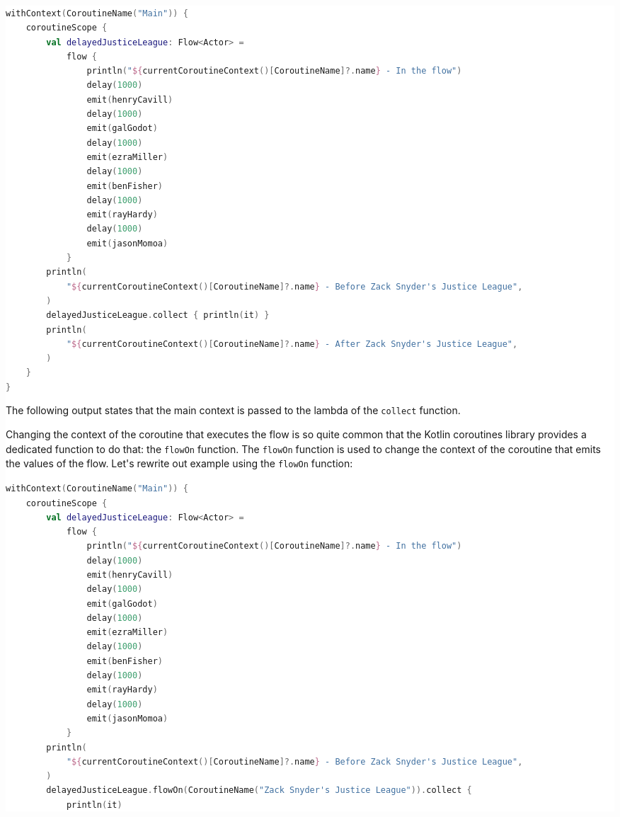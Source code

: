 ```kotlin
withContext(CoroutineName("Main")) {
    coroutineScope {
        val delayedJusticeLeague: Flow<Actor> =
            flow {
                println("${currentCoroutineContext()[CoroutineName]?.name} - In the flow")
                delay(1000)
                emit(henryCavill)
                delay(1000)
                emit(galGodot)
                delay(1000)
                emit(ezraMiller)
                delay(1000)
                emit(benFisher)
                delay(1000)
                emit(rayHardy)
                delay(1000)
                emit(jasonMomoa)
            }
        println(
            "${currentCoroutineContext()[CoroutineName]?.name} - Before Zack Snyder's Justice League",
        )
        delayedJusticeLeague.collect { println(it) }
        println(
            "${currentCoroutineContext()[CoroutineName]?.name} - After Zack Snyder's Justice League",
        )
    }
}
```

The following output states that the main context is passed to the lambda of the `collect` function.

Changing the context of the coroutine that executes the flow is so quite common that the Kotlin coroutines library provides a dedicated function to do that: the `flowOn` function. The `flowOn` function is used to change the context of the coroutine that emits the values of the flow. Let's rewrite out example using the `flowOn` function:

```kotlin
withContext(CoroutineName("Main")) {
    coroutineScope {
        val delayedJusticeLeague: Flow<Actor> =
            flow {
                println("${currentCoroutineContext()[CoroutineName]?.name} - In the flow")
                delay(1000)
                emit(henryCavill)
                delay(1000)
                emit(galGodot)
                delay(1000)
                emit(ezraMiller)
                delay(1000)
                emit(benFisher)
                delay(1000)
                emit(rayHardy)
                delay(1000)
                emit(jasonMomoa)
            }
        println(
            "${currentCoroutineContext()[CoroutineName]?.name} - Before Zack Snyder's Justice League",
        )
        delayedJusticeLeague.flowOn(CoroutineName("Zack Snyder's Justice League")).collect {
            println(it)
```